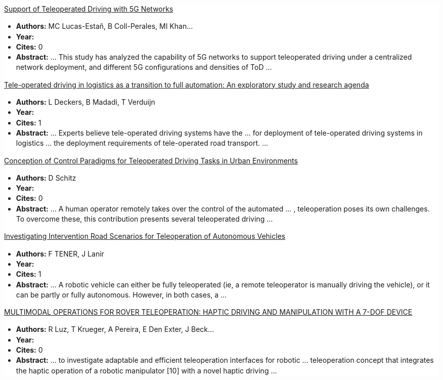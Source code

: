 [Support of Teleoperated Driving with 5G Networks](https://www.researchgate.net/profile/Maria-Del-Carmen-Lucas-Estan/publication/375075514_Support_of_Teleoperated_Driving_with_5G_Networks/links/653f9865ff8d8f507cd9a92f/Support-of-Teleoperated-Driving-with-5G-Networks.pdf)
  - **Authors:** MC Lucas-Estañ, B Coll-Perales, MI Khan…
  - **Year:** 
  - **Cites:** 0
  - **Abstract:** … This study has analyzed the capability of 5G networks to support teleoperated driving under a centralized network deployment, and different 5G configurations and densities of ToD …

[Tele-operated driving in logistics as a transition to full automation: An exploratory study and research agenda](https://www.researchgate.net/profile/Bahman-Madadi-2/publication/364138960_Tele-operated_driving_in_logistics_as_a_transition_to_full_automation_An_exploratory_study_and_research_agenda/links/633c2df49cb4fe44f301453b/Tele-operated-driving-in-logistics-as-a-transition-to-full-automation-An-exploratory-study-and-research-agenda.pdf)
  - **Authors:** L Deckers, B Madadi, T Verduijn
  - **Year:** 
  - **Cites:** 1
  - **Abstract:** … Experts believe tele-operated driving systems have the … for deployment of tele-operated driving systems in logistics … the deployment requirements of tele-operated road transport. …

[Conception of Control Paradigms for Teleoperated Driving Tasks in Urban Environments](https://rosdok.uni-rostock.de/file/rosdok_disshab_0000002841/rosdok_derivate_0000202329/Schitz_Dissertation_2022.pdf)
  - **Authors:** D Schitz
  - **Year:** 
  - **Cites:** 0
  - **Abstract:** … A human operator remotely takes over the control of the automated … , teleoperation poses its own challenges. To overcome these, this contribution presents several teleoperated driving …

[Investigating Intervention Road Scenarios for Teleoperation of Autonomous Vehicles](https://papers.ssrn.com/sol3/papers.cfm?abstract_id=4423621)
  - **Authors:** F TENER, J Lanir
  - **Year:** 
  - **Cites:** 1
  - **Abstract:** … A robotic vehicle can either be fully teleoperated (ie, a remote teleoperator is manually driving the vehicle), or it can be partly or fully autonomous. However, in both cases, a …

[MULTIMODAL OPERATIONS FOR ROVER TELEOPERATION: HAPTIC DRIVING AND MANIPULATION WITH A 7-DOF DEVICE](https://welcome.isr.tecnico.ulisboa.pt/wp-content/uploads/2023/09/astra2023_final_submission_compressed.pdf)
  - **Authors:** R Luz, T Krueger, A Pereira, E Den Exter, J Beck…
  - **Year:** 
  - **Cites:** 0
  - **Abstract:** … to investigate adaptable and efficient teleoperation interfaces for robotic … teleoperation concept that integrates the haptic operation of a robotic manipulator [10] with a novel haptic driving …

